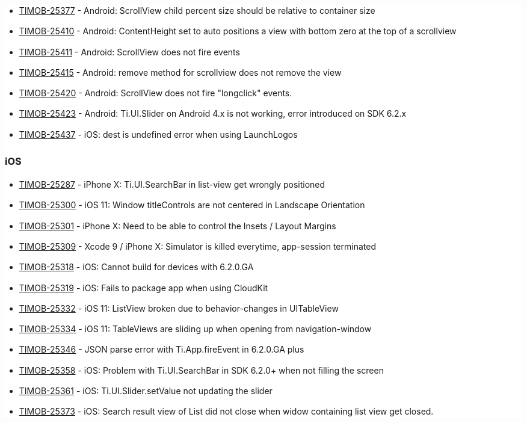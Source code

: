 *   [TIMOB-25377](https://jira.appcelerator.org/browse/TIMOB-25377) - Android: ScrollView child percent size should be relative to container size
    
*   [TIMOB-25410](https://jira.appcelerator.org/browse/TIMOB-25410) - Android: ContentHeight set to auto positions a view with bottom zero at the top of a scrollview
    
*   [TIMOB-25411](https://jira.appcelerator.org/browse/TIMOB-25411) - Android: ScrollView does not fire events
    
*   [TIMOB-25415](https://jira.appcelerator.org/browse/TIMOB-25415) - Android: remove method for scrollview does not remove the view
    
*   [TIMOB-25420](https://jira.appcelerator.org/browse/TIMOB-25420) - Android: ScrollView does not fire "longclick" events.
    
*   [TIMOB-25423](https://jira.appcelerator.org/browse/TIMOB-25423) - Android: Ti.UI.Slider on Android 4.x is not working, error introduced on SDK 6.2.x
    
*   [TIMOB-25437](https://jira.appcelerator.org/browse/TIMOB-25437) - iOS: dest is undefined error when using LaunchLogos  
    

### iOS

*   [TIMOB-25287](https://jira.appcelerator.org/browse/TIMOB-25287) - iPhone X: Ti.UI.SearchBar in list-view get wrongly positioned
    
*   [TIMOB-25300](https://jira.appcelerator.org/browse/TIMOB-25300) - iOS 11: Window titleControls are not centered in Landscape Orientation
    
*   [TIMOB-25301](https://jira.appcelerator.org/browse/TIMOB-25301) - iPhone X: Need to be able to control the Insets / Layout Margins
    
*   [TIMOB-25309](https://jira.appcelerator.org/browse/TIMOB-25309) - Xcode 9 / iPhone X: Simulator is killed everytime, app-session terminated
    
*   [TIMOB-25318](https://jira.appcelerator.org/browse/TIMOB-25318) - iOS: Cannot build for devices with 6.2.0.GA
    
*   [TIMOB-25319](https://jira.appcelerator.org/browse/TIMOB-25319) - iOS: Fails to package app when using CloudKit
    
*   [TIMOB-25332](https://jira.appcelerator.org/browse/TIMOB-25332) - iOS 11: ListView broken due to behavior-changes in UITableView
    
*   [TIMOB-25334](https://jira.appcelerator.org/browse/TIMOB-25334) - iOS 11: TableViews are sliding up when opening from navigation-window
    
*   [TIMOB-25346](https://jira.appcelerator.org/browse/TIMOB-25346) - JSON parse error with Ti.App.fireEvent in 6.2.0.GA plus
    
*   [TIMOB-25358](https://jira.appcelerator.org/browse/TIMOB-25358) - iOS: Problem with Ti.UI.SearchBar in SDK 6.2.0+ when not filling the screen
    
*   [TIMOB-25361](https://jira.appcelerator.org/browse/TIMOB-25361) - iOS: Ti.UI.Slider.setValue not updating the slider
    
*   [TIMOB-25373](https://jira.appcelerator.org/browse/TIMOB-25373) - iOS: Search result view of List did not close when widow containing list view get closed.
    